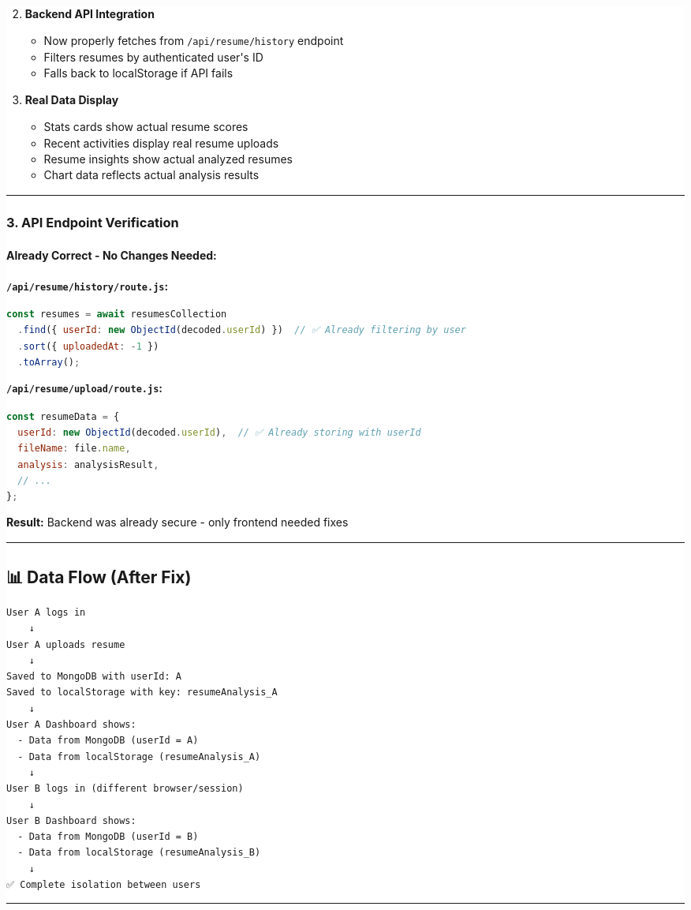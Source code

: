 2. **Backend API Integration**
   - Now properly fetches from `/api/resume/history` endpoint
   - Filters resumes by authenticated user's ID
   - Falls back to localStorage if API fails

3. **Real Data Display**
   - Stats cards show actual resume scores
   - Recent activities display real resume uploads
   - Resume insights show actual analyzed resumes
   - Chart data reflects actual analysis results

---

### 3. API Endpoint Verification

#### **Already Correct - No Changes Needed:**

**`/api/resume/history/route.js`:**
```javascript
const resumes = await resumesCollection
  .find({ userId: new ObjectId(decoded.userId) })  // ✅ Already filtering by user
  .sort({ uploadedAt: -1 })
  .toArray();
```

**`/api/resume/upload/route.js`:**
```javascript
const resumeData = {
  userId: new ObjectId(decoded.userId),  // ✅ Already storing with userId
  fileName: file.name,
  analysis: analysisResult,
  // ...
};
```

**Result:** Backend was already secure - only frontend needed fixes

---

## 📊 Data Flow (After Fix)

```
User A logs in
    ↓
User A uploads resume
    ↓
Saved to MongoDB with userId: A
Saved to localStorage with key: resumeAnalysis_A
    ↓
User A Dashboard shows:
  - Data from MongoDB (userId = A)
  - Data from localStorage (resumeAnalysis_A)
    ↓
User B logs in (different browser/session)
    ↓
User B Dashboard shows:
  - Data from MongoDB (userId = B)
  - Data from localStorage (resumeAnalysis_B)
    ↓
✅ Complete isolation between users
```

---